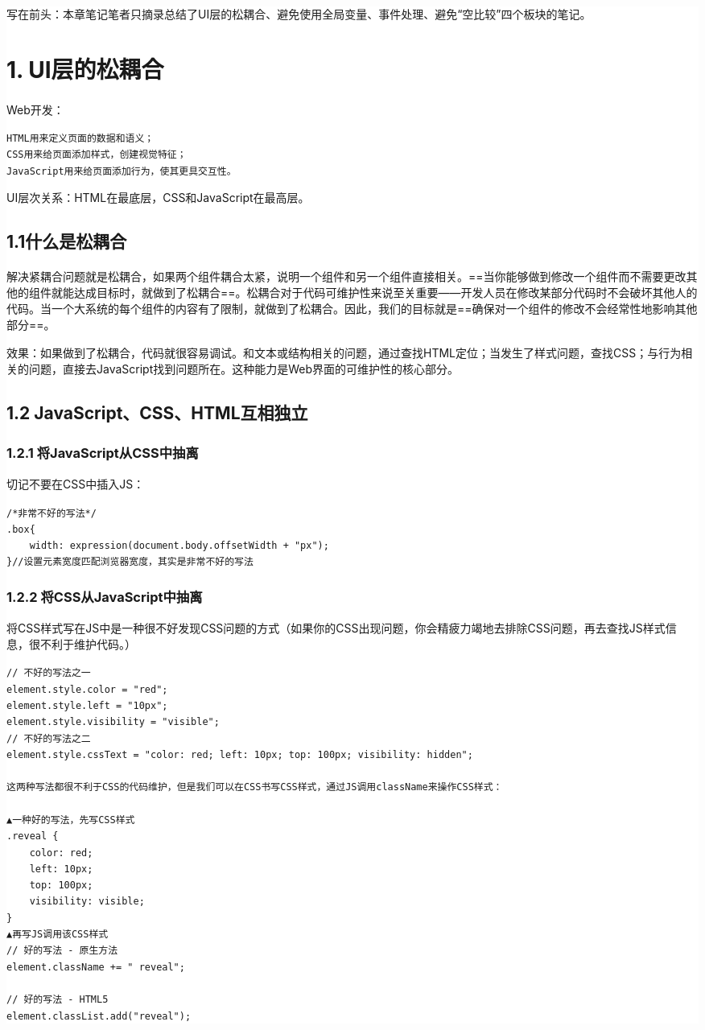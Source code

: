 写在前头：本章笔记笔者只摘录总结了UI层的松耦合、避免使用全局变量、事件处理、避免“空比较”四个板块的笔记。

# 1. UI层的松耦合
Web开发：

    HTML用来定义页面的数据和语义；
    CSS用来给页面添加样式，创建视觉特征；
    JavaScript用来给页面添加行为，使其更具交互性。
    
UI层次关系：HTML在最底层，CSS和JavaScript在最高层。

## 1.1什么是松耦合
解决紧耦合问题就是松耦合，如果两个组件耦合太紧，说明一个组件和另一个组件直接相关。==当你能够做到修改一个组件而不需要更改其他的组件就能达成目标时，就做到了松耦合==。松耦合对于代码可维护性来说至关重要——开发人员在修改某部分代码时不会破坏其他人的代码。当一个大系统的每个组件的内容有了限制，就做到了松耦合。因此，我们的目标就是==确保对一个组件的修改不会经常性地影响其他部分==。

效果：如果做到了松耦合，代码就很容易调试。和文本或结构相关的问题，通过查找HTML定位；当发生了样式问题，查找CSS；与行为相关的问题，直接去JavaScript找到问题所在。这种能力是Web界面的可维护性的核心部分。

## 1.2 JavaScript、CSS、HTML互相独立

### 1.2.1 将JavaScript从CSS中抽离
切记不要在CSS中插入JS：

    /*非常不好的写法*/
    .box{
        width: expression(document.body.offsetWidth + "px");
    }//设置元素宽度匹配浏览器宽度，其实是非常不好的写法

### 1.2.2 将CSS从JavaScript中抽离
将CSS样式写在JS中是一种很不好发现CSS问题的方式（如果你的CSS出现问题，你会精疲力竭地去排除CSS问题，再去查找JS样式信息，很不利于维护代码。）

    // 不好的写法之一
    element.style.color = "red";
    element.style.left = "10px";
    element.style.visibility = "visible";
    // 不好的写法之二
    element.style.cssText = "color: red; left: 10px; top: 100px; visibility: hidden";
    
    这两种写法都很不利于CSS的代码维护，但是我们可以在CSS书写CSS样式，通过JS调用className来操作CSS样式：
    
    ▲一种好的写法，先写CSS样式
    .reveal {
    	color: red;
    	left: 10px;
    	top: 100px;
    	visibility: visible;
    }
    ▲再写JS调用该CSS样式
    // 好的写法 - 原生方法
	element.className += " reveal";

	// 好的写法 - HTML5
	element.classList.add("reveal");
